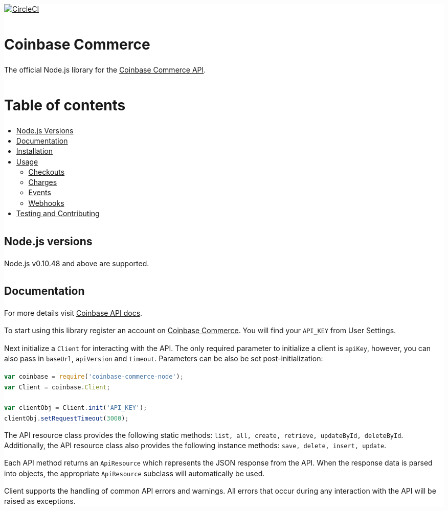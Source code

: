 [![CircleCI](https://circleci.com/gh/coinbase/coinbase-commerce-node.svg?style=svg)](https://circleci.com/gh/coinbase/coinbase-commerce-node)
# Coinbase Commerce

The official Node.js library for the [Coinbase Commerce API](https://commerce.coinbase.com/docs/).

# Table of contents


   * [Node.js Versions](#node.js-version)
   * [Documentation](#documentation)
   * [Installation](#installation)
   * [Usage](#usage)
      * [Checkouts](#checkouts)
      * [Charges](#charges)
      * [Events](#events)
      * [Webhooks](#webhooks)
   * [Testing and Contributing](#testing-and-contributing)


## Node.js versions
Node.js v0.10.48 and above are supported.

## Documentation
For more details visit [Coinbase API docs](https://commerce.coinbase.com/docs/api/).

To start using this library register an account on [Coinbase Commerce](https://commerce.coinbase.com/signup).
You will find your ``API_KEY`` from User Settings.

Next initialize a ``Client`` for interacting with the API. The only required parameter to initialize a client is ``apiKey``, however, you can also pass in ``baseUrl``, ``apiVersion``  and ``timeout``.
Parameters can be also be set post-initialization:
``` js
var coinbase = require('coinbase-commerce-node');
var Client = coinbase.Client;

var clientObj = Client.init('API_KEY');
clientObj.setRequestTimeout(3000);
```

The API resource class provides the following static methods: ``list, all, create, retrieve, updateById, deleteById``.  Additionally, the API resource class also provides the following instance methods: ``save, delete, insert, update``.

Each API method returns an ``ApiResource`` which represents the JSON response from the API.
When the response data is parsed into objects, the appropriate ``ApiResource`` subclass will automatically be used.

Client supports the handling of common API errors and warnings.
All errors that occur during any interaction with the API will be raised as exceptions.
